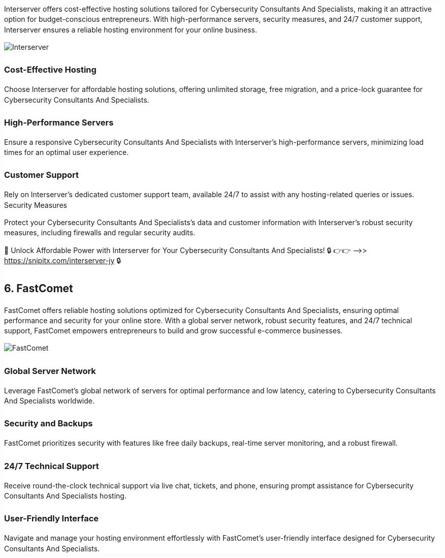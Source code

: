 Interserver offers cost-effective hosting solutions tailored for Cybersecurity Consultants And Specialists, making it an attractive option for budget-conscious entrepreneurs. With high-performance servers, security measures, and 24/7 customer support, Interserver ensures a reliable hosting environment for your online business.

![Interserver](https://i.imgur.com/OM5dOEW.jpeg "Interserver Hosting")

### Cost-Effective Hosting
Choose Interserver for affordable hosting solutions, offering unlimited storage, free migration, and a price-lock guarantee for Cybersecurity Consultants And Specialists.

### High-Performance Servers
Ensure a responsive Cybersecurity Consultants And Specialists with Interserver’s high-performance servers, minimizing load times for an optimal user experience.

### Customer Support
Rely on Interserver’s dedicated customer support team, available 24/7 to assist with any hosting-related queries or issues.
Security Measures

Protect your Cybersecurity Consultants And Specialists’s data and customer information with Interserver’s robust security measures, including firewalls and regular security audits.

💸 Unlock Affordable Power with Interserver for Your Cybersecurity Consultants And Specialists! 🔒
👉👉 -->> https://snipitx.com/interserver-jy 🔒

## 6. FastComet

FastComet offers reliable hosting solutions optimized for Cybersecurity Consultants And Specialists, ensuring optimal performance and security for your online store. With a global server network, robust security features, and 24/7 technical support, FastComet empowers entrepreneurs to build and grow successful e-commerce businesses.

![FastComet](https://i.imgur.com/7qgXuWp.png "FastComet Hosting")

### Global Server Network
Leverage FastComet’s global network of servers for optimal performance and low latency, catering to Cybersecurity Consultants And Specialists worldwide.

### Security and Backups
FastComet prioritizes security with features like free daily backups, real-time server monitoring, and a robust firewall.

### 24/7 Technical Support
Receive round-the-clock technical support via live chat, tickets, and phone, ensuring prompt assistance for Cybersecurity Consultants And Specialists hosting.

### User-Friendly Interface
Navigate and manage your hosting environment effortlessly with FastComet’s user-friendly interface designed for Cybersecurity Consultants And Specialists.
